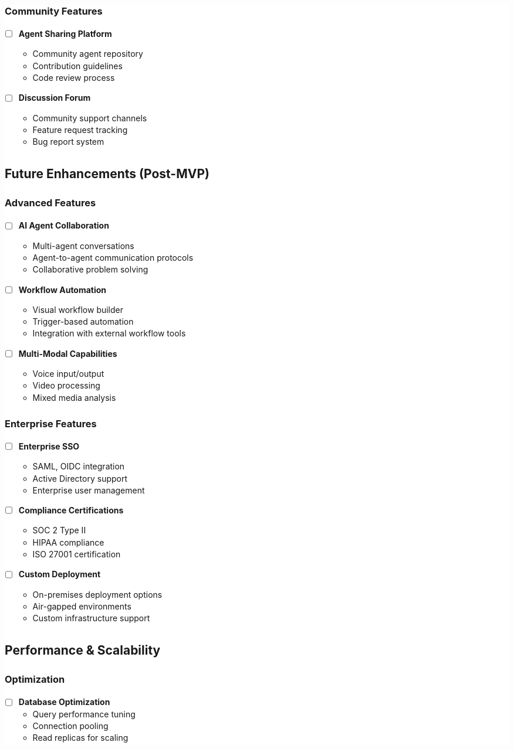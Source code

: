 ### Community Features
- [ ] **Agent Sharing Platform**
  - Community agent repository
  - Contribution guidelines
  - Code review process

- [ ] **Discussion Forum**
  - Community support channels
  - Feature request tracking
  - Bug report system

## Future Enhancements (Post-MVP)

### Advanced Features
- [ ] **AI Agent Collaboration**
  - Multi-agent conversations
  - Agent-to-agent communication protocols
  - Collaborative problem solving

- [ ] **Workflow Automation**
  - Visual workflow builder
  - Trigger-based automation
  - Integration with external workflow tools

- [ ] **Multi-Modal Capabilities**
  - Voice input/output
  - Video processing
  - Mixed media analysis

### Enterprise Features
- [ ] **Enterprise SSO**
  - SAML, OIDC integration
  - Active Directory support
  - Enterprise user management

- [ ] **Compliance Certifications**
  - SOC 2 Type II
  - HIPAA compliance
  - ISO 27001 certification

- [ ] **Custom Deployment**
  - On-premises deployment options
  - Air-gapped environments
  - Custom infrastructure support

## Performance & Scalability

### Optimization
- [ ] **Database Optimization**
  - Query performance tuning
  - Connection pooling
  - Read replicas for scaling
